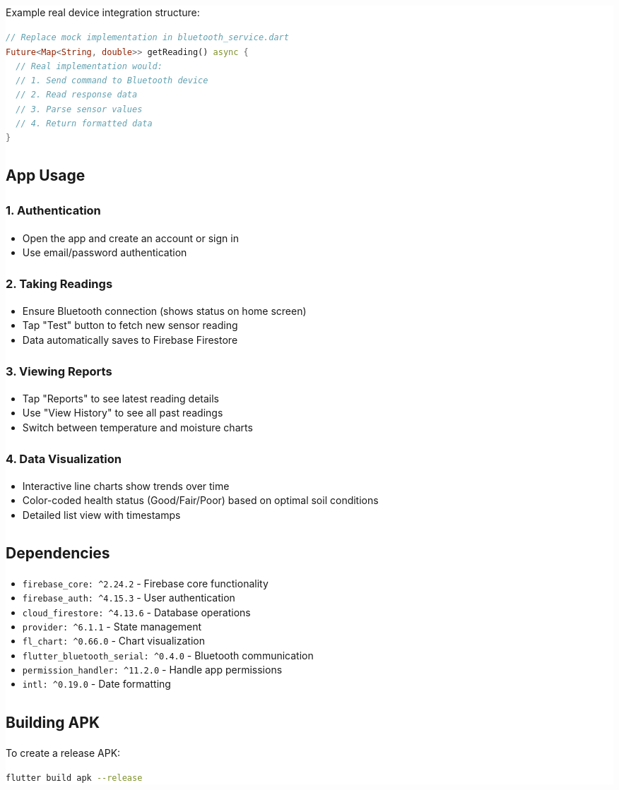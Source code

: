 Example real device integration structure:
```dart
// Replace mock implementation in bluetooth_service.dart
Future<Map<String, double>> getReading() async {
  // Real implementation would:
  // 1. Send command to Bluetooth device
  // 2. Read response data
  // 3. Parse sensor values
  // 4. Return formatted data
}
```

## App Usage

### 1. Authentication
- Open the app and create an account or sign in
- Use email/password authentication

### 2. Taking Readings
- Ensure Bluetooth connection (shows status on home screen)
- Tap "Test" button to fetch new sensor reading
- Data automatically saves to Firebase Firestore

### 3. Viewing Reports
- Tap "Reports" to see latest reading details
- Use "View History" to see all past readings
- Switch between temperature and moisture charts

### 4. Data Visualization
- Interactive line charts show trends over time
- Color-coded health status (Good/Fair/Poor) based on optimal soil conditions
- Detailed list view with timestamps

## Dependencies

- `firebase_core: ^2.24.2` - Firebase core functionality
- `firebase_auth: ^4.15.3` - User authentication
- `cloud_firestore: ^4.13.6` - Database operations
- `provider: ^6.1.1` - State management
- `fl_chart: ^0.66.0` - Chart visualization
- `flutter_bluetooth_serial: ^0.4.0` - Bluetooth communication
- `permission_handler: ^11.2.0` - Handle app permissions
- `intl: ^0.19.0` - Date formatting

## Building APK

To create a release APK:

```bash
flutter build apk --release
```
